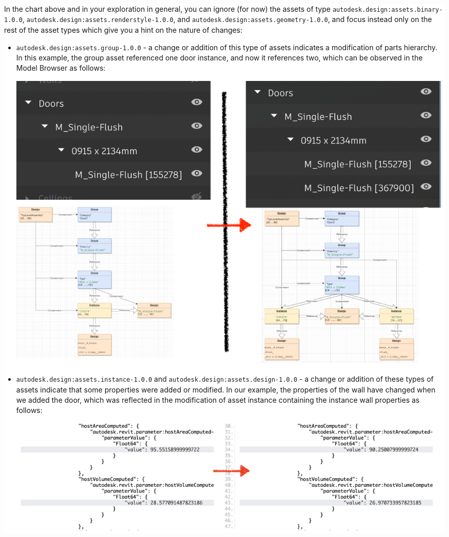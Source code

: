 In the chart above and in your exploration in general, you can ignore (for now) the assets of type `autodesk.design:assets.binary-1.0.0`, `autodesk.design:assets.renderstyle-1.0.0`, and `autodesk.design:assets.geometry-1.0.0`, and focus instead only on the rest of the asset types which give you a hint on the nature of changes:

- `autodesk.design:assets.group-1.0.0` - a change or addition of this type of assets indicates a modification of parts hierarchy. In this example, the group asset referenced one door instance, and now it references two, which can be observed in the Model Browser as follows:
	
	![](./img/structure_change2.png)

- `autodesk.design:assets.instance-1.0.0` and `autodesk.design:assets.design-1.0.0` - a change or addition of these types of assets indicate that some properties were added or modified. In our example, the properties of the wall have changed when we added the door, which was reflected in the modification of asset instance containing the instance wall properties as follows:

	![](./img/instance_wall_diff.png)
